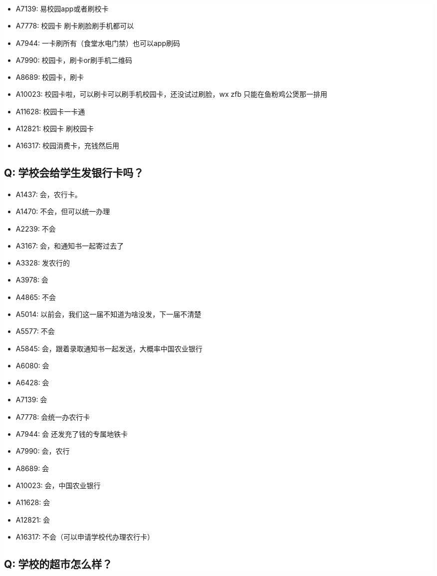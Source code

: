 - A7139: 易校园app或者刷校卡

- A7778: 校园卡 刷卡刷脸刷手机都可以

- A7944: 一卡刷所有（食堂水电门禁）也可以app刷码

- A7990: 校园卡，刷卡or刷手机二维码

- A8689: 校园卡，刷卡

- A10023: 校园卡啦，可以刷卡可以刷手机校园卡，还没试过刷脸，wx zfb 只能在鱼粉鸡公煲那一排用

- A11628: 校园卡一卡通

- A12821: 校园卡 刷校园卡

- A16317: 校园消费卡，充钱然后用

## Q: 学校会给学生发银行卡吗？

- A1437: 会，农行卡。

- A1470: 不会，但可以统一办理

- A2239: 不会

- A3167: 会，和通知书一起寄过去了

- A3328: 发农行的

- A3978: 会

- A4865: 不会

- A5014: 以前会，我们这一届不知道为啥没发，下一届不清楚

- A5577: 不会

- A5845: 会，跟着录取通知书一起发送，大概率中国农业银行

- A6080: 会

- A6428: 会

- A7139: 会

- A7778: 会统一办农行卡

- A7944: 会 还发充了钱的专属地铁卡

- A7990: 会，农行

- A8689: 会

- A10023: 会，中国农业银行

- A11628: 会

- A12821: 会

- A16317: 不会（可以申请学校代办理农行卡）

## Q: 学校的超市怎么样？
